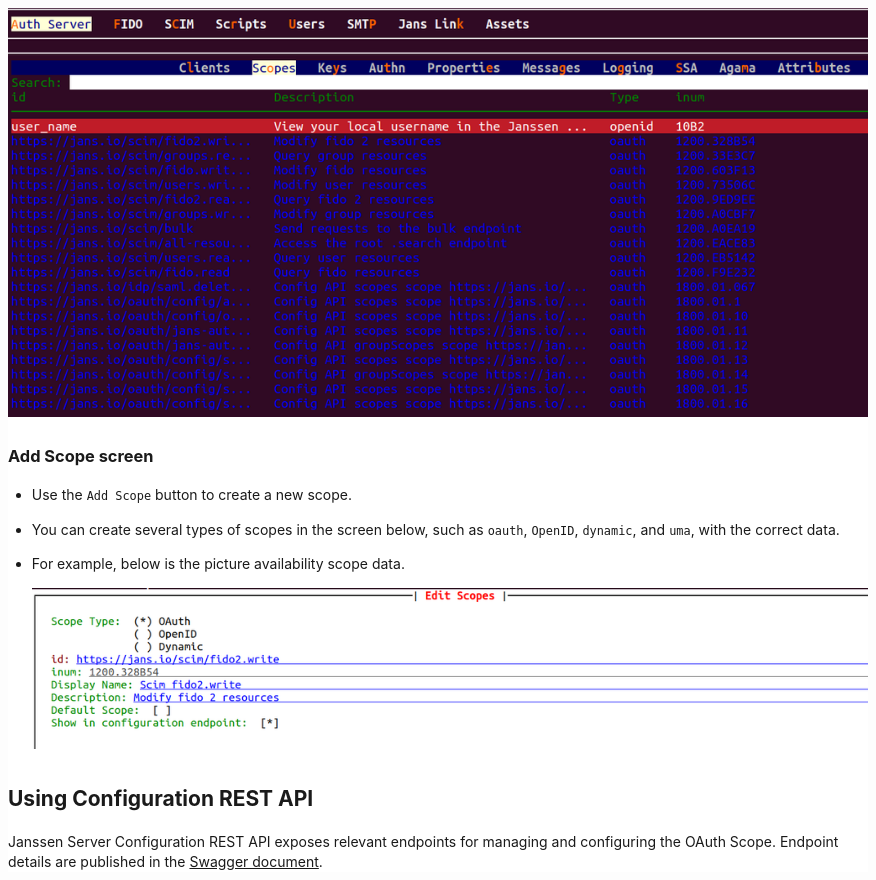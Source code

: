 ![image](../../assets/tui-scope-screen.png)

### Add Scope screen

* Use the `Add Scope` button to create a new scope. 
* You can create several types of scopes in the screen below, 
such as `oauth`, `OpenID`, `dynamic`, and `uma`, with the correct data.
* For example, below is the picture availability scope data.

  ![image](../../assets/tui-scope-data.png)

## Using Configuration REST API

Janssen Server Configuration REST API exposes relevant endpoints for managing
and configuring the OAuth Scope. Endpoint details are published in the [Swagger
document](./../reference/openapi.md).